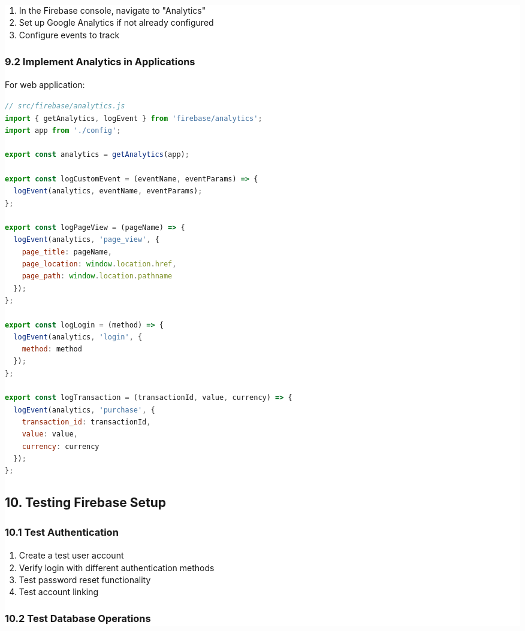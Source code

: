 1. In the Firebase console, navigate to "Analytics"
2. Set up Google Analytics if not already configured
3. Configure events to track

### 9.2 Implement Analytics in Applications

For web application:

```javascript
// src/firebase/analytics.js
import { getAnalytics, logEvent } from 'firebase/analytics';
import app from './config';

export const analytics = getAnalytics(app);

export const logCustomEvent = (eventName, eventParams) => {
  logEvent(analytics, eventName, eventParams);
};

export const logPageView = (pageName) => {
  logEvent(analytics, 'page_view', {
    page_title: pageName,
    page_location: window.location.href,
    page_path: window.location.pathname
  });
};

export const logLogin = (method) => {
  logEvent(analytics, 'login', {
    method: method
  });
};

export const logTransaction = (transactionId, value, currency) => {
  logEvent(analytics, 'purchase', {
    transaction_id: transactionId,
    value: value,
    currency: currency
  });
};
```

## 10. Testing Firebase Setup

### 10.1 Test Authentication

1. Create a test user account
2. Verify login with different authentication methods
3. Test password reset functionality
4. Test account linking

### 10.2 Test Database Operations
